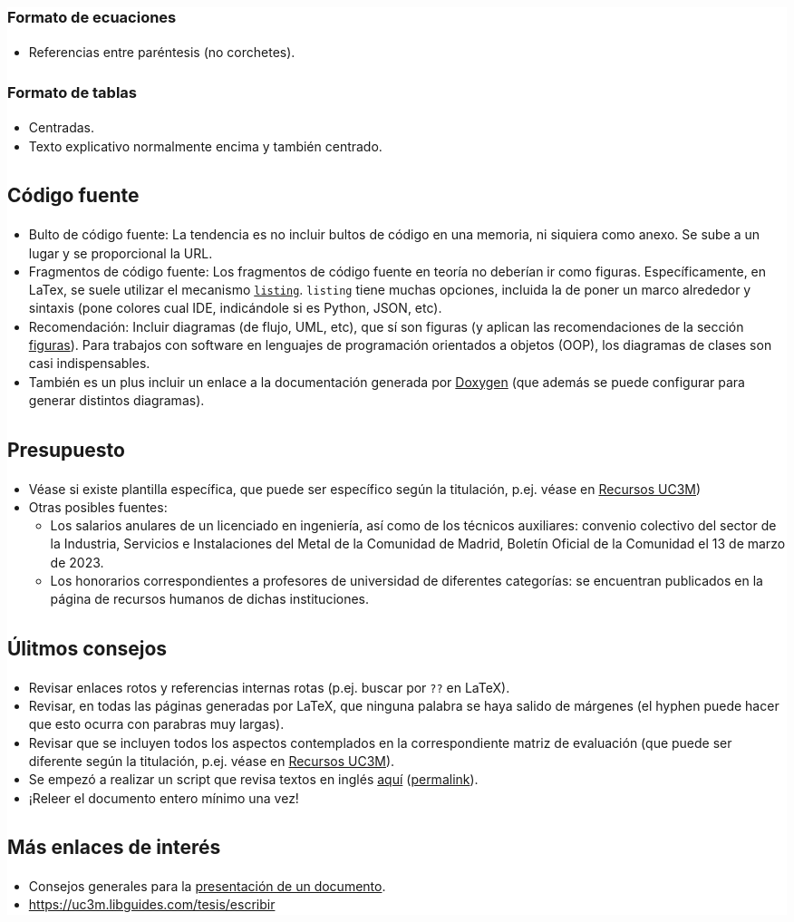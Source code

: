 ### Formato de ecuaciones

- Referencias entre paréntesis (no corchetes).

### Formato de tablas

- Centradas.
- Texto explicativo normalmente encima y también centrado.

## Código fuente

- Bulto de código fuente: La tendencia es no incluir bultos de código en una memoria, ni siquiera como anexo. Se sube a un lugar y se proporcional la URL.
- Fragmentos de código fuente: Los fragmentos de código fuente en teoría no deberían ir como figuras. Específicamente, en LaTex, se suele utilizar el mecanismo [`listing`](https://en.wikibooks.org/wiki/LaTeX/Source_Code_Listings). `listing` tiene muchas opciones, incluida la de poner un marco alrededor y sintaxis (pone colores cual IDE, indicándole si es Python, JSON, etc).
- Recomendación: Incluir diagramas (de flujo, UML, etc), que sí son figuras (y aplican las recomendaciones de la sección [figuras](#figuras)). Para trabajos con software en lenguajes de programación orientados a objetos (OOP), los diagramas de clases son casi indispensables.
- También es un plus incluir un enlace a la documentación generada por [Doxygen](https://www.doxygen.nl/) (que además se puede configurar para generar distintos diagramas).

## Presupuesto

- Véase si existe plantilla específica, que puede ser específico según la titulación, p.ej. véase en [Recursos UC3M](#recursos-uc3m))
- Otras posibles fuentes:
    - Los salarios anulares de un licenciado en ingeniería, así como de los técnicos auxiliares: convenio colectivo del sector de la Industria, Servicios e Instalaciones del Metal de la Comunidad de Madrid, Boletín Oficial de la Comunidad el 13 de marzo de 2023.
    - Los honorarios correspondientes a profesores de universidad de diferentes categorías: se encuentran publicados en la página de recursos humanos de dichas instituciones.

## Úlitmos consejos

- Revisar enlaces rotos y referencias internas rotas (p.ej. buscar por `??` en LaTeX).
- Revisar, en todas las páginas generadas por LaTeX, que ninguna palabra se haya salido de márgenes (el hyphen puede hacer que esto ocurra con parabras muy largas).
- Revisar que se incluyen todos los aspectos contemplados en la correspondiente matriz de evaluación (que puede ser diferente según la titulación, p.ej. véase en [Recursos UC3M](#recursos-uc3m)).
- Se empezó a realizar un script que revisa textos en inglés [aquí](https://github.com/jgvictores/snippets/blob/develop/bash/review-tex.sh) ([permalink](https://github.com/jgvictores/snippets/blob/8db93e72b29279ffa959e5b72287ab8e0129fa16/bash/review-tex.sh)).
- ¡Releer el documento entero mínimo una vez!

## Más enlaces de interés

- Consejos generales para la [presentación de un documento](https://apps-robots.uc3m.es/asrob/wiki/Presentar).
- <https://uc3m.libguides.com/tesis/escribir>

